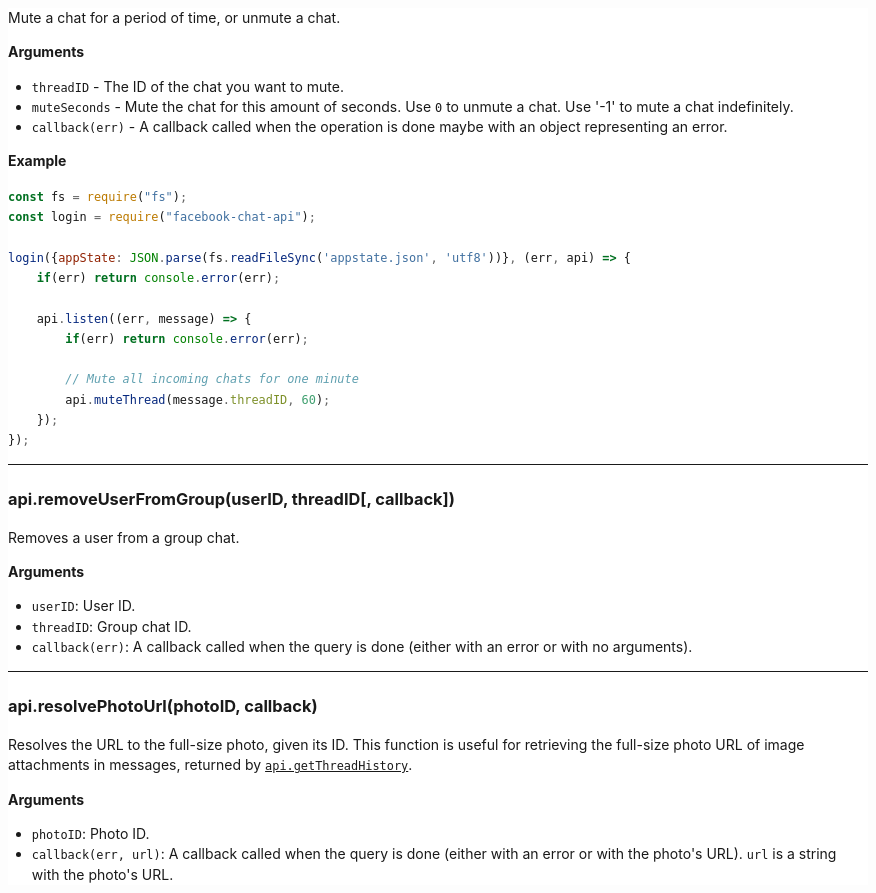 Mute a chat for a period of time, or unmute a chat.

__Arguments__

* `threadID` - The ID of the chat you want to mute.
* `muteSeconds` - Mute the chat for this amount of seconds. Use `0` to unmute a chat. Use '-1' to mute a chat indefinitely.
* `callback(err)` - A callback called when the operation is done maybe with an object representing an error.

__Example__

```js
const fs = require("fs");
const login = require("facebook-chat-api");

login({appState: JSON.parse(fs.readFileSync('appstate.json', 'utf8'))}, (err, api) => {
    if(err) return console.error(err);

    api.listen((err, message) => {
        if(err) return console.error(err);

        // Mute all incoming chats for one minute
        api.muteThread(message.threadID, 60);
    });
});
```

---------------------------------------

<a name="removeUserFromGroup"></a>
### api.removeUserFromGroup(userID, threadID[, callback])

Removes a user from a group chat.

__Arguments__

* `userID`: User ID.
* `threadID`: Group chat ID.
* `callback(err)`: A callback called when the query is done (either with an error or with no arguments).

---------------------------------------

<a name="resolvePhotoUrl"></a>
### api.resolvePhotoUrl(photoID, callback)

Resolves the URL to the full-size photo, given its ID. This function is useful for retrieving the full-size photo URL
of image attachments in messages, returned by [`api.getThreadHistory`](#getThreadHistory).

__Arguments__

* `photoID`: Photo ID.
* `callback(err, url)`: A callback called when the query is done (either with an error or with the photo's URL). `url` is a string with the photo's URL.
